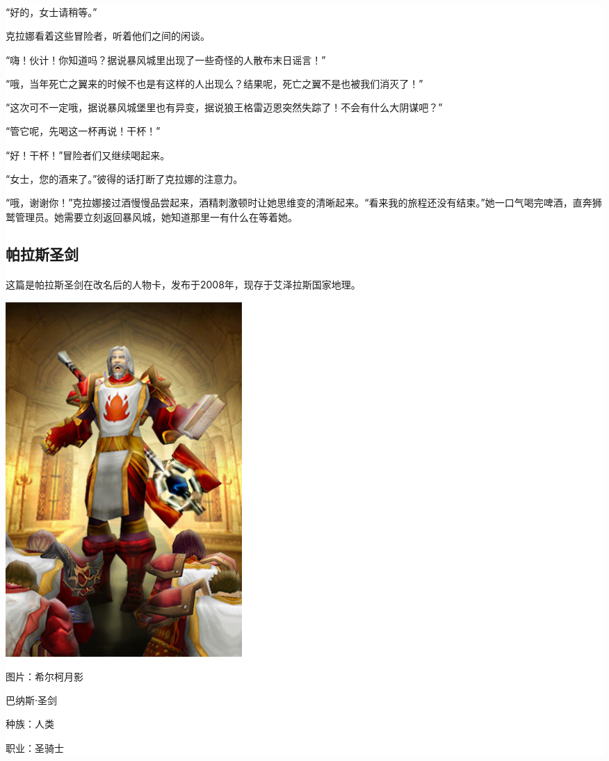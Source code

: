 “好的，女士请稍等。”

克拉娜看着这些冒险者，听着他们之间的闲谈。

“嗨！伙计！你知道吗？据说暴风城里出现了一些奇怪的人散布末日谣言！”

“哦，当年死亡之翼来的时候不也是有这样的人出现么？结果呢，死亡之翼不是也被我们消灭了！”

“这次可不一定哦，据说暴风城堡里也有异变，据说狼王格雷迈恩突然失踪了！不会有什么大阴谋吧？”

“管它呢，先喝这一杯再说！干杯！”

“好！干杯！”冒险者们又继续喝起来。

“女士，您的酒来了。”彼得的话打断了克拉娜的注意力。

“哦，谢谢你！”克拉娜接过酒慢慢品尝起来，酒精刺激顿时让她思维变的清晰起来。“看来我的旅程还没有结束。”她一口气喝完啤酒，直奔狮鹫管理员。她需要立刻返回暴风城，她知道那里一有什么在等着她。

## 帕拉斯圣剑

这篇是帕拉斯圣剑在改名后的人物卡，发布于2008年，现存于艾泽拉斯国家地理。

![&#x5E15;&#x62C9;&#x65AF;&#xB7;&#x5723;&#x5251;](../.gitbook/assets/pa-la-si-sheng-jian-.jpg)

图片：希尔柯月影

巴纳斯·圣剑

种族：人类

职业：圣骑士
